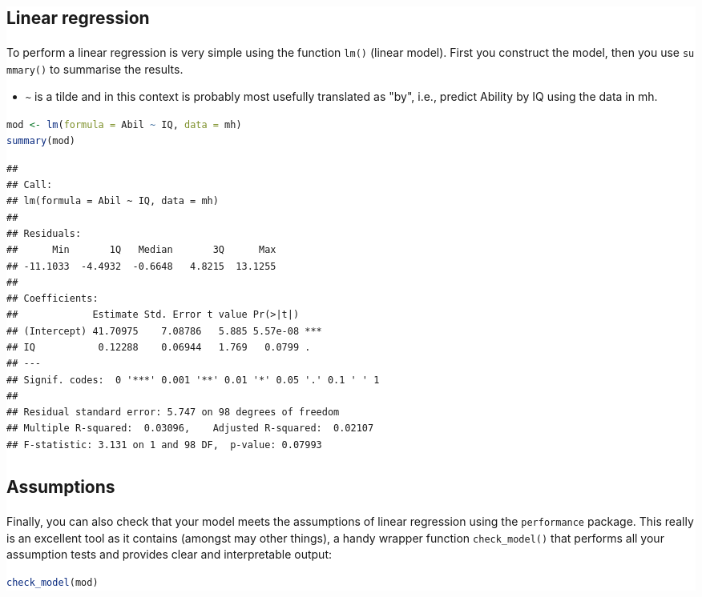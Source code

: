 </div>

## Linear regression

To perform a linear regression is very simple using the function `lm()` (linear model). First you construct the model, then you use `summary()` to summarise the results.

* `~` is a tilde and in this context is probably most usefully translated as "by", i.e., predict Ability by IQ using the data in mh.


```r
mod <- lm(formula = Abil ~ IQ, data = mh)
summary(mod)
```

```
## 
## Call:
## lm(formula = Abil ~ IQ, data = mh)
## 
## Residuals:
##      Min       1Q   Median       3Q      Max 
## -11.1033  -4.4932  -0.6648   4.8215  13.1255 
## 
## Coefficients:
##             Estimate Std. Error t value Pr(>|t|)    
## (Intercept) 41.70975    7.08786   5.885 5.57e-08 ***
## IQ           0.12288    0.06944   1.769   0.0799 .  
## ---
## Signif. codes:  0 '***' 0.001 '**' 0.01 '*' 0.05 '.' 0.1 ' ' 1
## 
## Residual standard error: 5.747 on 98 degrees of freedom
## Multiple R-squared:  0.03096,	Adjusted R-squared:  0.02107 
## F-statistic: 3.131 on 1 and 98 DF,  p-value: 0.07993
```

## Assumptions

Finally, you can also check that your model meets the assumptions of linear regression using the `performance` package. This really is an excellent tool as it contains (amongst may other things), a handy wrapper function `check_model()` that performs all your assumption tests and provides clear and interpretable output:


```r
check_model(mod)
```
